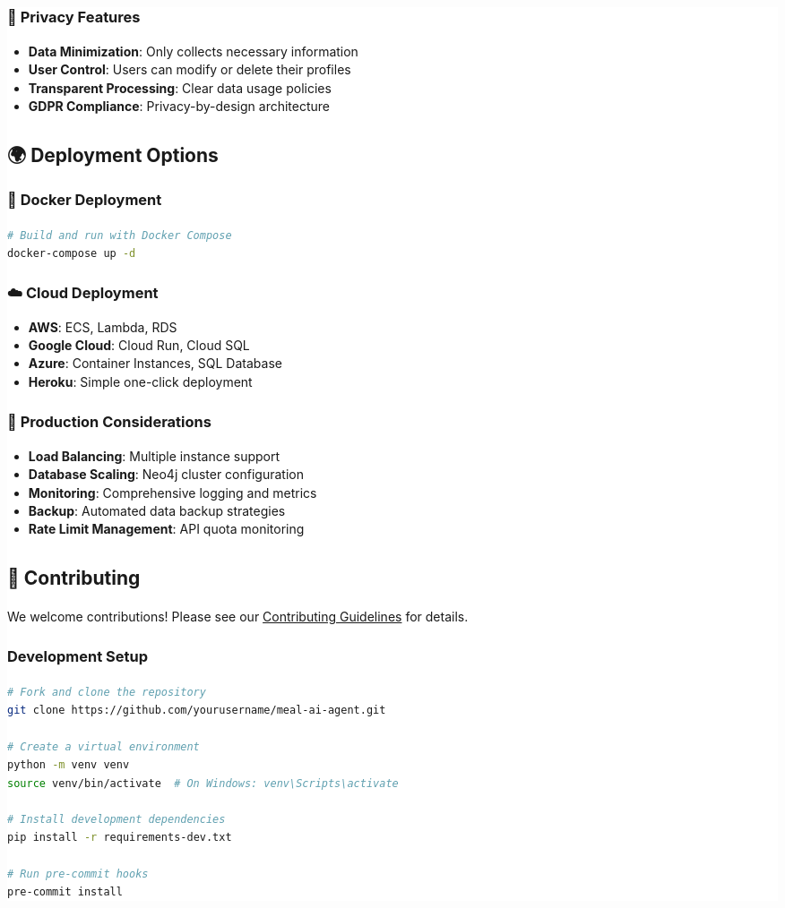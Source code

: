 ### 🔐 **Privacy Features**

- **Data Minimization**: Only collects necessary information
- **User Control**: Users can modify or delete their profiles
- **Transparent Processing**: Clear data usage policies
- **GDPR Compliance**: Privacy-by-design architecture

## 🌍 **Deployment Options**

### 🐳 **Docker Deployment**

```bash
# Build and run with Docker Compose
docker-compose up -d
```

### ☁️ **Cloud Deployment**

- **AWS**: ECS, Lambda, RDS
- **Google Cloud**: Cloud Run, Cloud SQL
- **Azure**: Container Instances, SQL Database
- **Heroku**: Simple one-click deployment

### 🔧 **Production Considerations**

- **Load Balancing**: Multiple instance support
- **Database Scaling**: Neo4j cluster configuration
- **Monitoring**: Comprehensive logging and metrics
- **Backup**: Automated data backup strategies
- **Rate Limit Management**: API quota monitoring

## 🤝 **Contributing**

We welcome contributions! Please see our [Contributing Guidelines](CONTRIBUTING.md) for details.

### Development Setup

```bash
# Fork and clone the repository
git clone https://github.com/yourusername/meal-ai-agent.git

# Create a virtual environment
python -m venv venv
source venv/bin/activate  # On Windows: venv\Scripts\activate

# Install development dependencies
pip install -r requirements-dev.txt

# Run pre-commit hooks
pre-commit install
```
